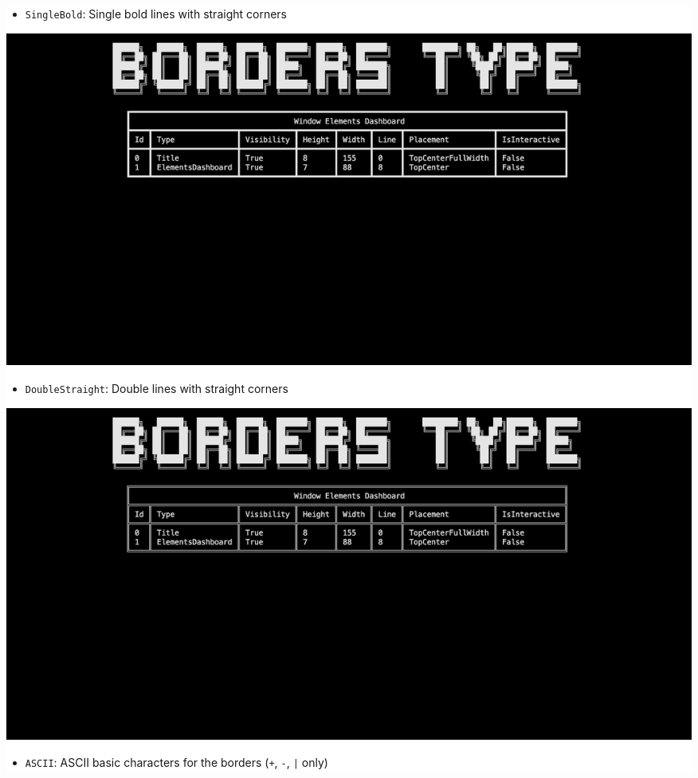 - `SingleBold`: Single bold lines with straight corners

![SingleBold](../assets/img/jpg/elements_options/bold.jpg)

- `DoubleStraight`: Double lines with straight corners

![DoubleStraight](../assets/img/jpg/elements_options/double.jpg)

- `ASCII`: ASCII basic characters for the borders (`+`, `-`, `|` only)
